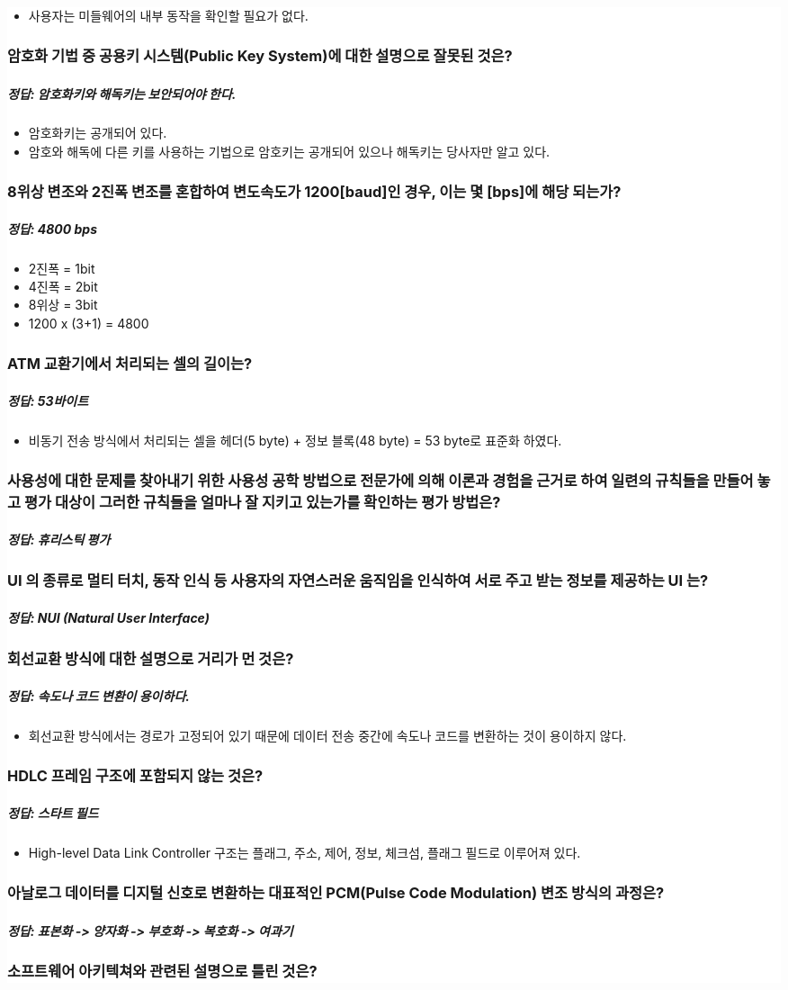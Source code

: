 - 사용자는 미들웨어의 내부 동작을 확인할 필요가 없다.

### 암호화 기법 중 공용키 시스템(Public Key System)에 대한 설명으로 잘못된 것은?

##### 정답: 암호화키와 해독키는 보안되어야 한다.

- 암호화키는 공개되어 있다.
- 암호와 해독에 다른 키를 사용하는 기법으로 암호키는 공개되어 있으나 해독키는 당사자만 알고 있다.

### 8위상 변조와 2진폭 변조를 혼합하여 변도속도가 1200[baud]인 경우, 이는 몇 [bps]에 해당 되는가?

##### 정답: 4800 bps

- 2진폭 = 1bit
- 4진폭 = 2bit
- 8위상 = 3bit
- 1200 x (3+1) = 4800

### ATM 교환기에서 처리되는 셀의 길이는?

##### 정답: 53바이트

- 비동기 전송 방식에서 처리되는 셀을 헤더(5 byte) + 정보 블록(48 byte) = 53 byte로 표준화 하였다.

### 사용성에 대한 문제를 찾아내기 위한 사용성 공학 방법으로 전문가에 의해 이론과 경험을 근거로 하여 일련의 규칙들을 만들어 놓고 평가 대상이 그러한 규칙들을 얼마나 잘 지키고 있는가를 확인하는 평가 방법은?

##### 정답: 휴리스틱 평가

### UI 의 종류로 멀티 터치, 동작 인식 등 사용자의 자연스러운 움직임을 인식하여 서로 주고 받는 정보를 제공하는 UI 는?

##### 정답: NUI (Natural User Interface)

### 회선교환 방식에 대한 설명으로 거리가 먼 것은?

##### 정답: 속도나 코드 변환이 용이하다.

- 회선교환 방식에서는 경로가 고정되어 있기 때문에 데이터 전송 중간에 속도나 코드를 변환하는 것이 용이하지 않다.

### HDLC 프레임 구조에 포함되지 않는 것은?

##### 정답: 스타트 필드

- High-level Data Link Controller 구조는 플래그, 주소, 제어, 정보, 체크섬, 플래그 필드로 이루어져 있다.

### 아날로그 데이터를 디지털 신호로 변환하는 대표적인 PCM(Pulse Code Modulation) 변조 방식의 과정은?

##### 정답: 표본화 -> 양자화 -> 부호화 -> 복호화 -> 여과기

### 소프트웨어 아키텍쳐와 관련된 설명으로 틀린 것은?
